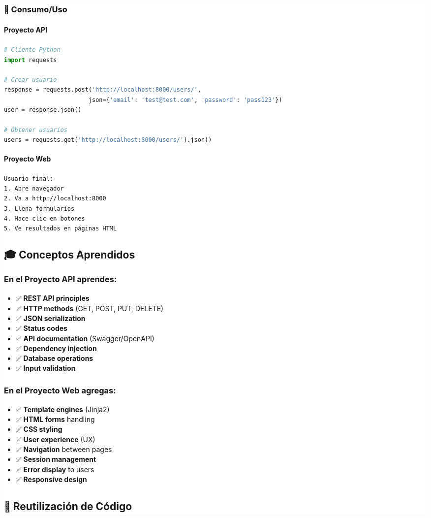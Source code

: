 ### 🔌 Consumo/Uso

#### Proyecto API
```python
# Cliente Python
import requests

# Crear usuario
response = requests.post('http://localhost:8000/users/', 
                        json={'email': 'test@test.com', 'password': 'pass123'})
user = response.json()

# Obtener usuarios
users = requests.get('http://localhost:8000/users/').json()
```

#### Proyecto Web
```
Usuario final:
1. Abre navegador
2. Va a http://localhost:8000
3. Llena formularios
4. Hace clic en botones
5. Ve resultados en páginas HTML
```

## 🎓 Conceptos Aprendidos

### En el Proyecto API aprendes:
- ✅ **REST API principles**
- ✅ **HTTP methods** (GET, POST, PUT, DELETE)
- ✅ **JSON serialization**
- ✅ **Status codes**
- ✅ **API documentation** (Swagger/OpenAPI)
- ✅ **Dependency injection**
- ✅ **Database operations**
- ✅ **Input validation**

### En el Proyecto Web agregas:
- ✅ **Template engines** (Jinja2)
- ✅ **HTML forms** handling
- ✅ **CSS styling**
- ✅ **User experience** (UX)
- ✅ **Navigation** between pages
- ✅ **Session management**
- ✅ **Error display** to users
- ✅ **Responsive design**

## 🔄 Reutilización de Código
